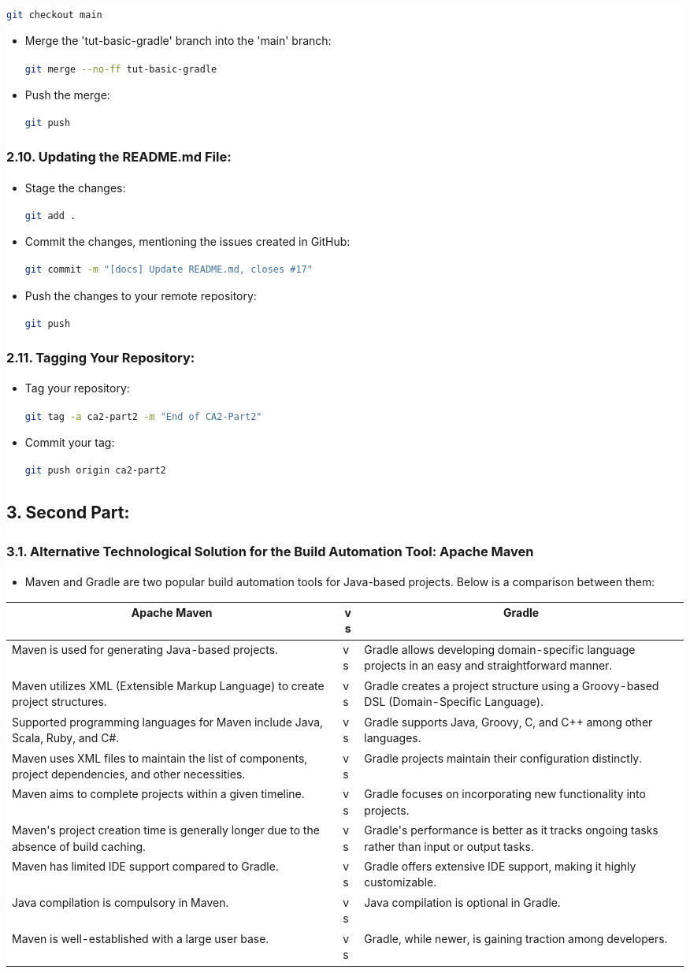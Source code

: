   ```bash
  git checkout main
  ```
* Merge the 'tut-basic-gradle' branch into the 'main' branch:
  ```bash
  git merge --no-ff tut-basic-gradle
  ```
* Push the merge:
  ```bash
  git push
  ```
### 2.10. Updating the README.md File:

* Stage the changes:
  ```bash
  git add .
  ```
* Commit the changes, mentioning the issues created in GitHub:
  ```bash
  git commit -m "[docs] Update README.md, closes #17"
  ```
* Push the changes to your remote repository:
  ```bash
  git push
  ```

### 2.11. Tagging Your Repository:
* Tag your repository:
  ```bash
  git tag -a ca2-part2 -m "End of CA2-Part2"
  ```
* Commit your tag:
  ```bash
  git push origin ca2-part2
  ```
## 3. Second Part:
### 3.1. Alternative Technological Solution for the Build Automation Tool: Apache Maven

* Maven and Gradle are two popular build automation tools for Java-based projects. Below is a comparison between them:

| Apache Maven                                                                                                                                                                                                                                                     | vs  | Gradle                                                                                                                                                                                                                   |
|------------------------------------------------------------------------------------------------------------------------------------------------------------------------------------------------------------------------------------------------------------------|-----|--------------------------------------------------------------------------------------------------------------------------------------------------------------------------------------------------------------------------|
| Maven is used for generating Java-based projects.                                                                                                                                                                                                       | vs  | Gradle allows developing domain-specific language projects in an easy and straightforward manner.                                                                                                                     |
| Maven utilizes XML (Extensible Markup Language) to create project structures.                                                                                                                                                                                           | vs  | Gradle creates a project structure using a Groovy-based DSL (Domain-Specific Language).                                                                                                                               |
| Supported programming languages for Maven include Java, Scala, Ruby, and C#.                                                                                                                                                                | vs  | Gradle supports Java, Groovy, C, and C++ among other languages.                                                                                                                         |
| Maven uses XML files to maintain the list of components, project dependencies, and other necessities.                                                                                                                                            | vs  | Gradle projects maintain their configuration distinctly.                                                                                                 |
| Maven aims to complete projects within a given timeline.                                                                                                                                                               | vs  | Gradle focuses on incorporating new functionality into projects.                                                                                                                      |
| Maven's project creation time is generally longer due to the absence of build caching.                                                                                                                                                               | vs  | Gradle's performance is better as it tracks ongoing tasks rather than input or output tasks.                                                              |
| Maven has limited IDE support compared to Gradle.                                                                                                                                                             | vs  | Gradle offers extensive IDE support, making it highly customizable.                                                                                          |
| Java compilation is compulsory in Maven.                                                                                                                                                                                                           | vs  | Java compilation is optional in Gradle.                                                                                                                                                            |
| Maven is well-established with a large user base.                                                                                                                                                                                                      | vs  | Gradle, while newer, is gaining traction among developers.                                                                                                                        |